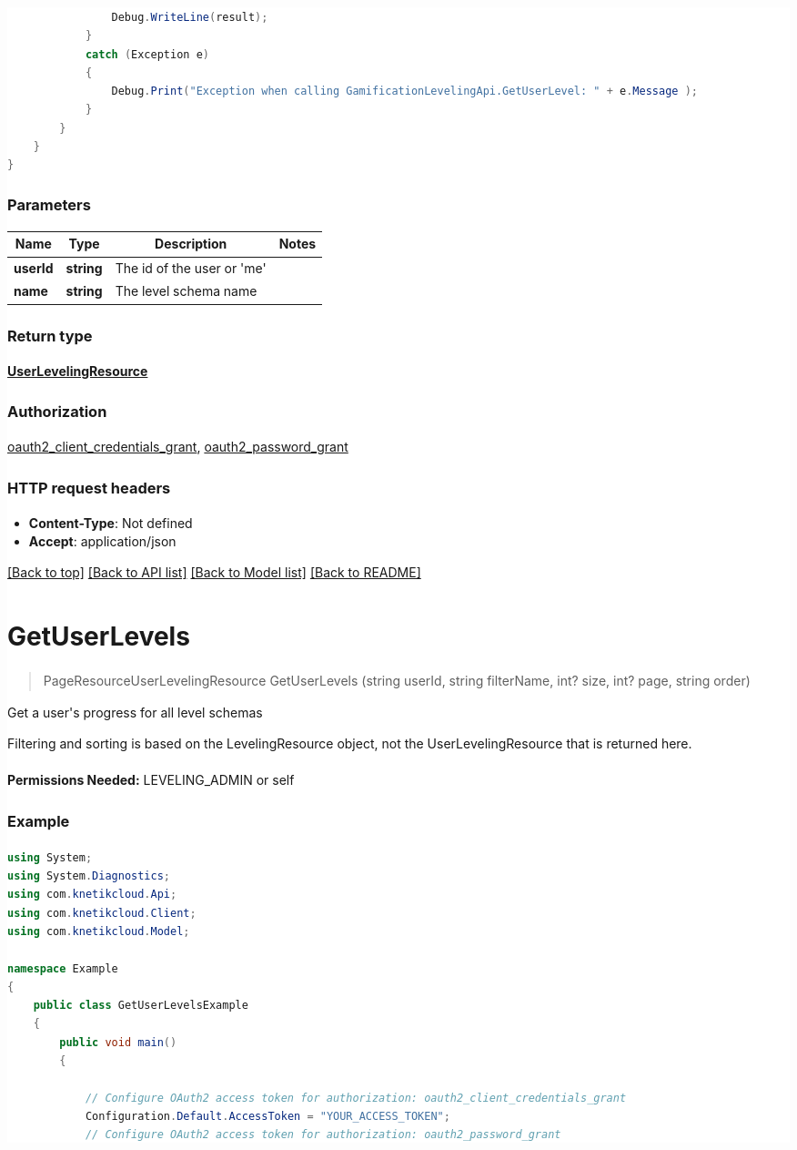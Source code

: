 ```csharp
                Debug.WriteLine(result);
            }
            catch (Exception e)
            {
                Debug.Print("Exception when calling GamificationLevelingApi.GetUserLevel: " + e.Message );
            }
        }
    }
}
```

### Parameters

Name | Type | Description  | Notes
------------- | ------------- | ------------- | -------------
 **userId** | **string**| The id of the user or &#39;me&#39; | 
 **name** | **string**| The level schema name | 

### Return type

[**UserLevelingResource**](UserLevelingResource.md)

### Authorization

[oauth2_client_credentials_grant](../README.md#oauth2_client_credentials_grant), [oauth2_password_grant](../README.md#oauth2_password_grant)

### HTTP request headers

 - **Content-Type**: Not defined
 - **Accept**: application/json

[[Back to top]](#) [[Back to API list]](../README.md#documentation-for-api-endpoints) [[Back to Model list]](../README.md#documentation-for-models) [[Back to README]](../README.md)

<a name="getuserlevels"></a>
# **GetUserLevels**
> PageResourceUserLevelingResource GetUserLevels (string userId, string filterName, int? size, int? page, string order)

Get a user's progress for all level schemas

Filtering and sorting is based on the LevelingResource object, not the UserLevelingResource that is returned here. <br><br><b>Permissions Needed:</b> LEVELING_ADMIN or self

### Example
```csharp
using System;
using System.Diagnostics;
using com.knetikcloud.Api;
using com.knetikcloud.Client;
using com.knetikcloud.Model;

namespace Example
{
    public class GetUserLevelsExample
    {
        public void main()
        {
            
            // Configure OAuth2 access token for authorization: oauth2_client_credentials_grant
            Configuration.Default.AccessToken = "YOUR_ACCESS_TOKEN";
            // Configure OAuth2 access token for authorization: oauth2_password_grant
```